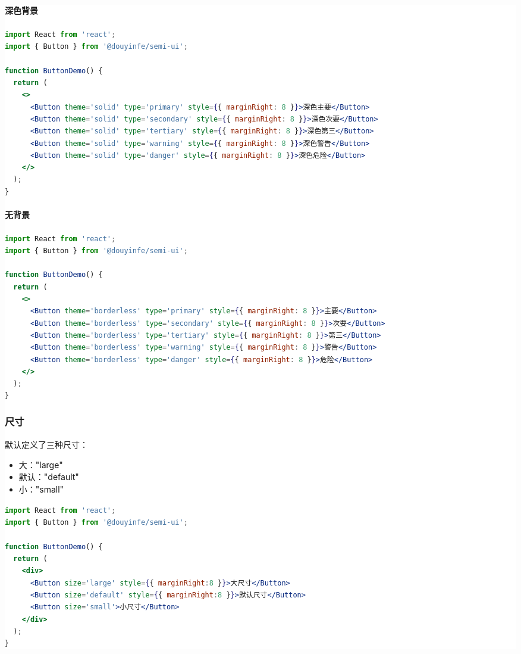 #### 深色背景

```jsx live=true dir="column"
import React from 'react';
import { Button } from '@douyinfe/semi-ui';

function ButtonDemo() {
  return (
    <>
      <Button theme='solid' type='primary' style={{ marginRight: 8 }}>深色主要</Button>
      <Button theme='solid' type='secondary' style={{ marginRight: 8 }}>深色次要</Button>
      <Button theme='solid' type='tertiary' style={{ marginRight: 8 }}>深色第三</Button>
      <Button theme='solid' type='warning' style={{ marginRight: 8 }}>深色警告</Button>
      <Button theme='solid' type='danger' style={{ marginRight: 8 }}>深色危险</Button>
    </>
  );
}

```

#### 无背景

```jsx live=true dir="column"
import React from 'react';
import { Button } from '@douyinfe/semi-ui';

function ButtonDemo() {
  return (
    <>
      <Button theme='borderless' type='primary' style={{ marginRight: 8 }}>主要</Button>
      <Button theme='borderless' type='secondary' style={{ marginRight: 8 }}>次要</Button>
      <Button theme='borderless' type='tertiary' style={{ marginRight: 8 }}>第三</Button>
      <Button theme='borderless' type='warning' style={{ marginRight: 8 }}>警告</Button>
      <Button theme='borderless' type='danger' style={{ marginRight: 8 }}>危险</Button>
    </>
  );
}

```

### 尺寸

默认定义了三种尺寸：

-   大："large"
-   默认："default"
-   小："small"

```jsx live=true dir="column"
import React from 'react';
import { Button } from '@douyinfe/semi-ui';

function ButtonDemo() {
  return (
    <div>
      <Button size='large' style={{ marginRight:8 }}>大尺寸</Button>
      <Button size='default' style={{ marginRight:8 }}>默认尺寸</Button>
      <Button size='small'>小尺寸</Button>
    </div>
  );
}
```
